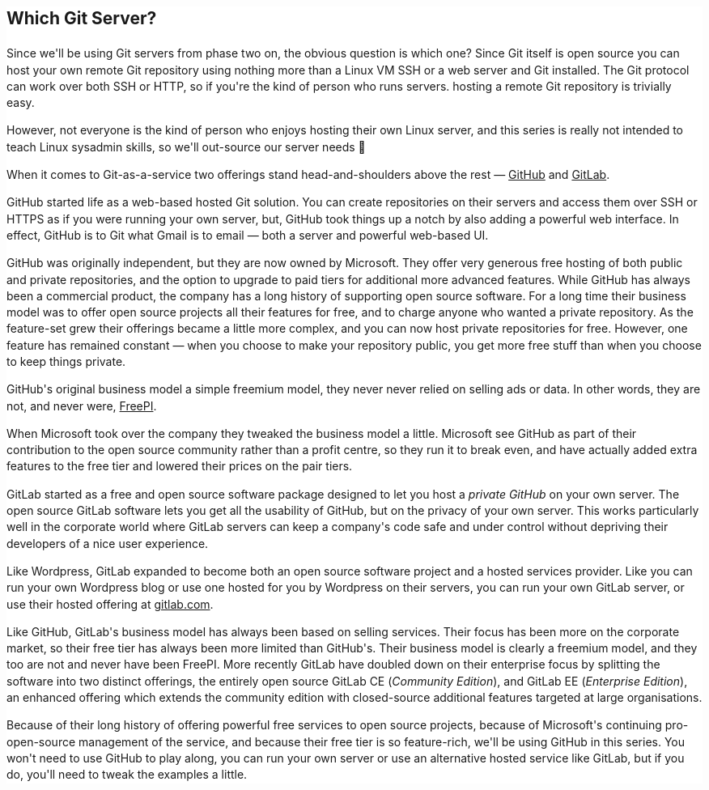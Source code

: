 ## Which Git Server?

Since we'll be using Git servers from phase two on, the obvious question is which one? Since Git itself is open source you can host your own remote Git repository using nothing more than a Linux VM SSH or a web server and Git installed. The Git protocol can work over both SSH or HTTP, so if you're the kind of person who runs servers. hosting a remote Git repository is trivially easy.

However, not everyone is the kind of person who enjoys hosting their own Linux server, and this series is really not intended to teach Linux sysadmin skills, so we'll out-source our server needs 🙂

When it comes to Git-as-a-service two offerings stand head-and-shoulders above the rest — [GitHub](https://github.com) and [GitLab](https://about.gitlab.com).

GitHub started life as a web-based hosted Git solution. You can create repositories on their servers and access them over SSH or HTTPS as if you were running your own server, but, GitHub took things up a notch by also adding a powerful web interface. In effect, GitHub is to Git what Gmail is to email — both a server and powerful web-based UI.

GitHub was originally independent, but they are now owned by Microsoft. They offer very generous free hosting of both public and private repositories, and the option to upgrade to paid tiers for additional more advanced features. While GitHub has always been a commercial product, the company has a long history of supporting open source software. For a long time their business model was to offer open source projects all their features for free, and to charge anyone who wanted a private repository. As the feature-set grew their offerings became a little more complex, and you can now host private repositories for free. However, one feature has remained constant — when you choose to make your repository public, you get more free stuff than when you choose to keep things private.

GitHub's original business model a simple freemium model, they never never relied on selling ads or data. In other words, they are not, and never were, [FreePI](http://bartb.ie/freepi).

When Microsoft took over the company they tweaked the business model a little. Microsoft see GitHub as part of their contribution to the open source community rather than a profit centre, so they run it to break even, and have actually added extra features to the free tier and lowered their prices on the pair tiers.

GitLab started as a free and open source software package designed to let you host a *private GitHub* on your own server. The open source GitLab software lets you get all the usability of GitHub, but on the privacy of your own server. This works particularly well in the corporate world where GitLab servers can keep a company's code safe and under control without depriving their developers of a nice user experience.

Like Wordpress, GitLab expanded to become both an open source software project and a hosted services provider. Like you can run your own Wordpress blog or use one hosted for you by Wordpress on their servers, you can run your own GitLab server, or use their hosted offering at [gitlab.com](https://about.gitlab.com/pricing/).

Like GitHub, GitLab's business model has always been based on selling services. Their focus has been more on the corporate market, so their free tier has always been more limited than GitHub's. Their business model is clearly a freemium model, and they too are not and never have been FreePI. More recently GitLab have doubled down on their enterprise focus by splitting the software into two distinct offerings, the entirely open source GitLab CE (*Community Edition*), and GitLab EE (*Enterprise Edition*), an enhanced offering which extends the community edition with closed-source additional features targeted at large organisations.

Because of their long history of offering powerful free services to open source projects, because of Microsoft's continuing pro-open-source management of the service, and because their free tier is so feature-rich, we'll be using GitHub in this series. You won't need to use GitHub to play along, you can run your own server or use an alternative hosted service like GitLab, but if you do, you'll need to tweak the examples a little.
